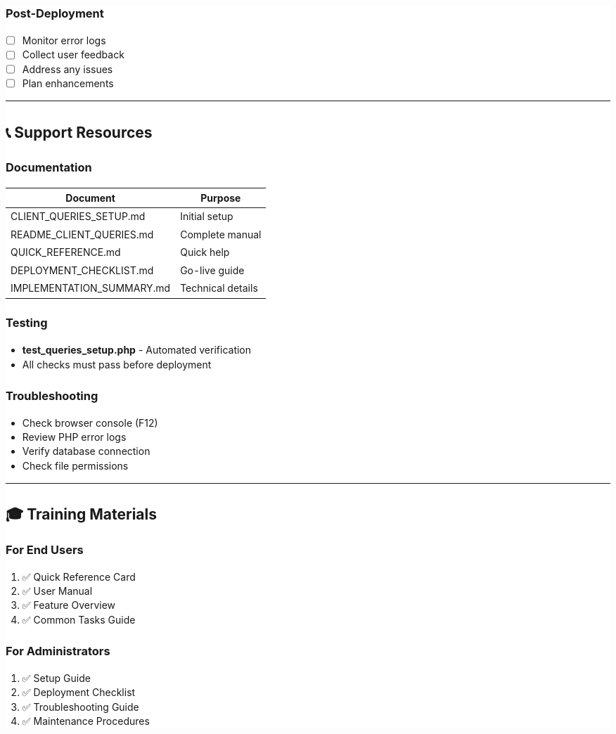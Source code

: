 ### Post-Deployment
- [ ] Monitor error logs
- [ ] Collect user feedback
- [ ] Address any issues
- [ ] Plan enhancements

---

## 📞 Support Resources

### Documentation
| Document | Purpose |
|----------|---------|
| CLIENT_QUERIES_SETUP.md | Initial setup |
| README_CLIENT_QUERIES.md | Complete manual |
| QUICK_REFERENCE.md | Quick help |
| DEPLOYMENT_CHECKLIST.md | Go-live guide |
| IMPLEMENTATION_SUMMARY.md | Technical details |

### Testing
- **test_queries_setup.php** - Automated verification
- All checks must pass before deployment

### Troubleshooting
- Check browser console (F12)
- Review PHP error logs
- Verify database connection
- Check file permissions

---

## 🎓 Training Materials

### For End Users
1. ✅ Quick Reference Card
2. ✅ User Manual
3. ✅ Feature Overview
4. ✅ Common Tasks Guide

### For Administrators
1. ✅ Setup Guide
2. ✅ Deployment Checklist
3. ✅ Troubleshooting Guide
4. ✅ Maintenance Procedures
